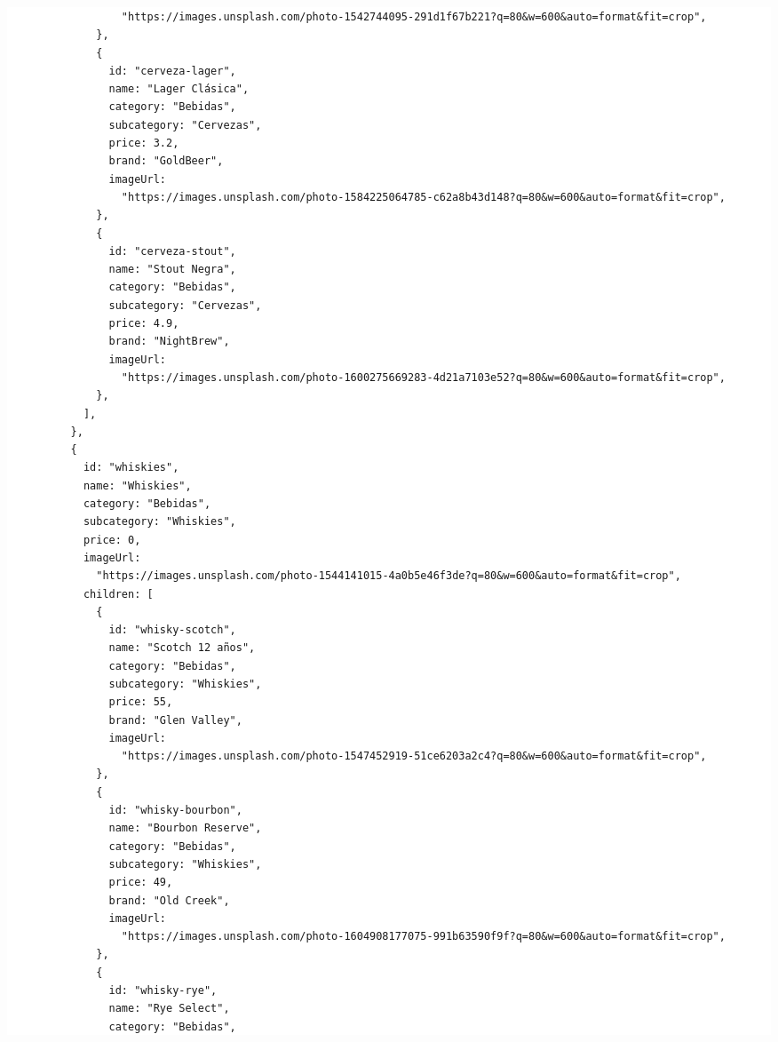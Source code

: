 ```tsx
                  "https://images.unsplash.com/photo-1542744095-291d1f67b221?q=80&w=600&auto=format&fit=crop",
              },
              {
                id: "cerveza-lager",
                name: "Lager Clásica",
                category: "Bebidas",
                subcategory: "Cervezas",
                price: 3.2,
                brand: "GoldBeer",
                imageUrl:
                  "https://images.unsplash.com/photo-1584225064785-c62a8b43d148?q=80&w=600&auto=format&fit=crop",
              },
              {
                id: "cerveza-stout",
                name: "Stout Negra",
                category: "Bebidas",
                subcategory: "Cervezas",
                price: 4.9,
                brand: "NightBrew",
                imageUrl:
                  "https://images.unsplash.com/photo-1600275669283-4d21a7103e52?q=80&w=600&auto=format&fit=crop",
              },
            ],
          },
          {
            id: "whiskies",
            name: "Whiskies",
            category: "Bebidas",
            subcategory: "Whiskies",
            price: 0,
            imageUrl:
              "https://images.unsplash.com/photo-1544141015-4a0b5e46f3de?q=80&w=600&auto=format&fit=crop",
            children: [
              {
                id: "whisky-scotch",
                name: "Scotch 12 años",
                category: "Bebidas",
                subcategory: "Whiskies",
                price: 55,
                brand: "Glen Valley",
                imageUrl:
                  "https://images.unsplash.com/photo-1547452919-51ce6203a2c4?q=80&w=600&auto=format&fit=crop",
              },
              {
                id: "whisky-bourbon",
                name: "Bourbon Reserve",
                category: "Bebidas",
                subcategory: "Whiskies",
                price: 49,
                brand: "Old Creek",
                imageUrl:
                  "https://images.unsplash.com/photo-1604908177075-991b63590f9f?q=80&w=600&auto=format&fit=crop",
              },
              {
                id: "whisky-rye",
                name: "Rye Select",
                category: "Bebidas",
```